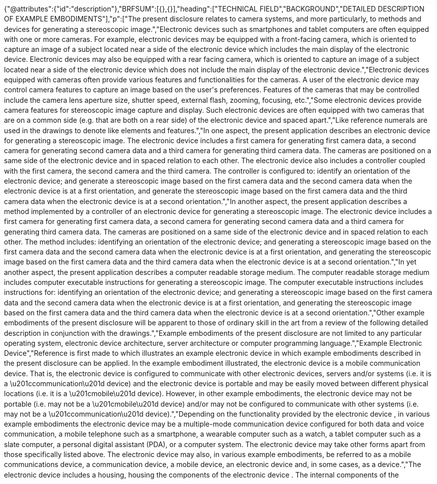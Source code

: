 {"@attributes":{"id":"description"},"BRFSUM":[{},{}],"heading":["TECHNICAL FIELD","BACKGROUND","DETAILED DESCRIPTION OF EXAMPLE EMBODIMENTS"],"p":["The present disclosure relates to camera systems, and more particularly, to methods and devices for generating a stereoscopic image.","Electronic devices such as smartphones and tablet computers are often equipped with one or more cameras. For example, electronic devices may be equipped with a front-facing camera, which is oriented to capture an image of a subject located near a side of the electronic device which includes the main display of the electronic device. Electronic devices may also be equipped with a rear facing camera, which is oriented to capture an image of a subject located near a side of the electronic device which does not include the main display of the electronic device.","Electronic devices equipped with cameras often provide various features and functionalities for the cameras. A user of the electronic device may control camera features to capture an image based on the user's preferences. Features of the cameras that may be controlled include the camera lens aperture size, shutter speed, external flash, zooming, focusing, etc.","Some electronic devices provide camera features for stereoscopic image capture and display. Such electronic devices are often equipped with two cameras that are on a common side (e.g. that are both on a rear side) of the electronic device and spaced apart.","Like reference numerals are used in the drawings to denote like elements and features.","In one aspect, the present application describes an electronic device for generating a stereoscopic image. The electronic device includes a first camera for generating first camera data, a second camera for generating second camera data and a third camera for generating third camera data. The cameras are positioned on a same side of the electronic device and in spaced relation to each other. The electronic device also includes a controller coupled with the first camera, the second camera and the third camera. The controller is configured to: identify an orientation of the electronic device; and generate a stereoscopic image based on the first camera data and the second camera data when the electronic device is at a first orientation, and generate the stereoscopic image based on the first camera data and the third camera data when the electronic device is at a second orientation.","In another aspect, the present application describes a method implemented by a controller of an electronic device for generating a stereoscopic image. The electronic device includes a first camera for generating first camera data, a second camera for generating second camera data and a third camera for generating third camera data. The cameras are positioned on a same side of the electronic device and in spaced relation to each other. The method includes: identifying an orientation of the electronic device; and generating a stereoscopic image based on the first camera data and the second camera data when the electronic device is at a first orientation, and generating the stereoscopic image based on the first camera data and the third camera data when the electronic device is at a second orientation.","In yet another aspect, the present application describes a computer readable storage medium. The computer readable storage medium includes computer executable instructions for generating a stereoscopic image. The computer executable instructions includes instructions for: identifying an orientation of the electronic device; and generating a stereoscopic image based on the first camera data and the second camera data when the electronic device is at a first orientation, and generating the stereoscopic image based on the first camera data and the third camera data when the electronic device is at a second orientation.","Other example embodiments of the present disclosure will be apparent to those of ordinary skill in the art from a review of the following detailed description in conjunction with the drawings.","Example embodiments of the present disclosure are not limited to any particular operating system, electronic device architecture, server architecture or computer programming language.","Example Electronic Device","Reference is first made to  which illustrates an example electronic device  in which example embodiments described in the present disclosure can be applied. In the example embodiment illustrated, the electronic device  is a mobile communication device. That is, the electronic device  is configured to communicate with other electronic devices, servers and\/or systems (i.e. it is a \u201ccommunication\u201d device) and the electronic device  is portable and may be easily moved between different physical locations (i.e. it is a \u201cmobile\u201d device). However, in other example embodiments, the electronic device  may not be portable (i.e. may not be a \u201cmobile\u201d device) and\/or may not be configured to communicate with other systems (i.e. may not be a \u201ccommunication\u201d device).","Depending on the functionality provided by the electronic device , in various example embodiments the electronic device  may be a multiple-mode communication device configured for both data and voice communication, a mobile telephone such as a smartphone, a wearable computer such as a watch, a tablet computer such as a slate computer, a personal digital assistant (PDA), or a computer system. The electronic device  may take other forms apart from those specifically listed above. The electronic device  may also, in various example embodiments, be referred to as a mobile communications device, a communication device, a mobile device, an electronic device and, in some cases, as a device.","The electronic device  includes a housing, housing the components of the electronic device . The internal components of the